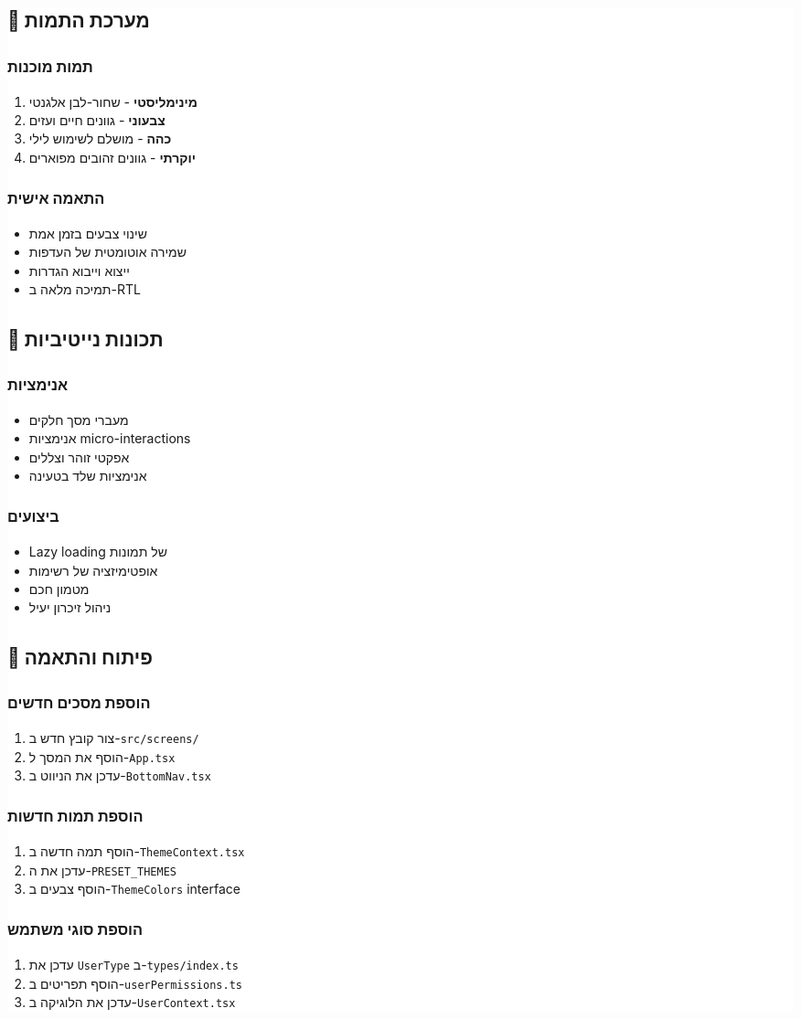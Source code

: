 ## 🎨 מערכת התמות

### תמות מוכנות

1. **מינימליסטי** - שחור-לבן אלגנטי
2. **צבעוני** - גוונים חיים ועזים
3. **כהה** - מושלם לשימוש לילי
4. **יוקרתי** - גוונים זהובים מפוארים

### התאמה אישית

- שינוי צבעים בזמן אמת
- שמירה אוטומטית של העדפות
- ייצוא וייבוא הגדרות
- תמיכה מלאה ב-RTL

## 📱 תכונות נייטיביות

### אנימציות

- מעברי מסך חלקים
- אנימציות micro-interactions
- אפקטי זוהר וצללים
- אנימציות שלד בטעינה

### ביצועים

- Lazy loading של תמונות
- אופטימיזציה של רשימות
- מטמון חכם
- ניהול זיכרון יעיל

## 🔧 פיתוח והתאמה

### הוספת מסכים חדשים

1. צור קובץ חדש ב-`src/screens/`
2. הוסף את המסך ל-`App.tsx`
3. עדכן את הניווט ב-`BottomNav.tsx`

### הוספת תמות חדשות

1. הוסף תמה חדשה ב-`ThemeContext.tsx`
2. עדכן את ה-`PRESET_THEMES`
3. הוסף צבעים ב-`ThemeColors` interface

### הוספת סוגי משתמש

1. עדכן את `UserType` ב-`types/index.ts`
2. הוסף תפריטים ב-`userPermissions.ts`
3. עדכן את הלוגיקה ב-`UserContext.tsx`
